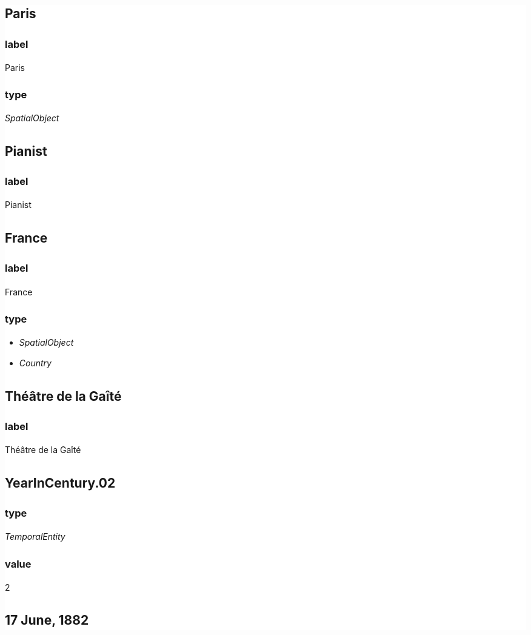 ## Paris

### label


Paris

### type


*SpatialObject*

## Pianist

### label


Pianist

## France

### label


France

### type

 - *SpatialObject*

 - *Country*

## Théâtre de la Gaîté

### label


Théâtre de la Gaîté

## YearInCentury.02

### type


*TemporalEntity*

### value


2

## 17 June, 1882
